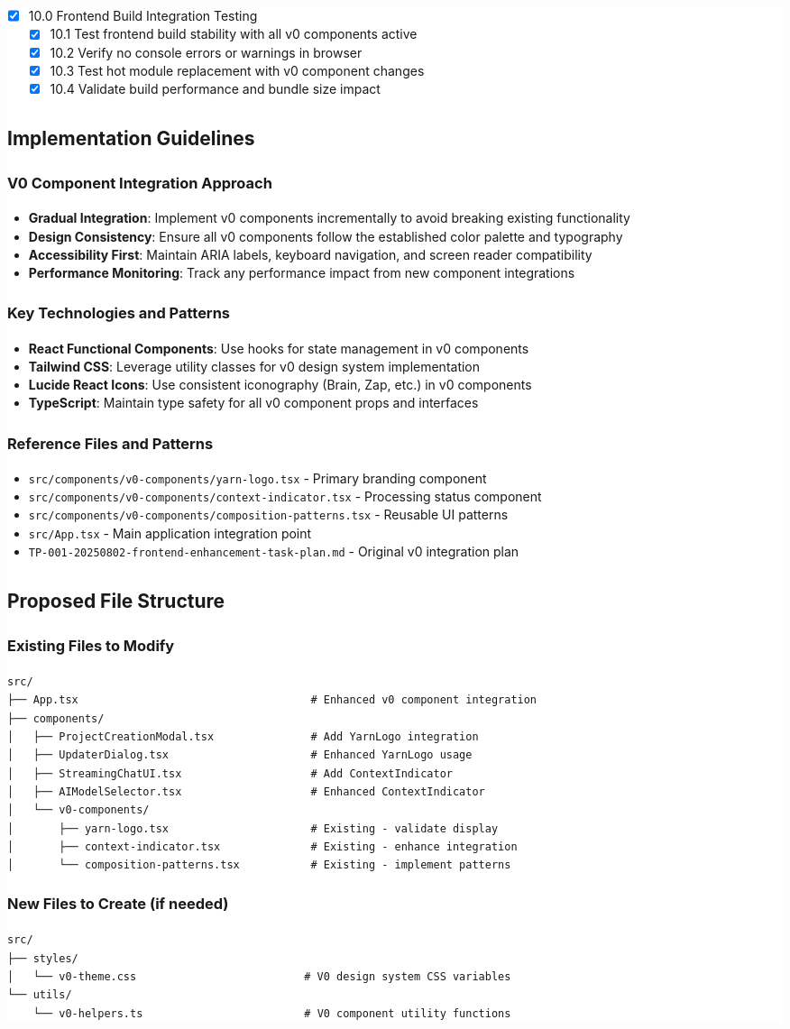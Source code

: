 - [x] 10.0 Frontend Build Integration Testing
    - [x] 10.1 Test frontend build stability with all v0 components active
    - [x] 10.2 Verify no console errors or warnings in browser
    - [x] 10.3 Test hot module replacement with v0 component changes
    - [x] 10.4 Validate build performance and bundle size impact

## Implementation Guidelines

### V0 Component Integration Approach
- **Gradual Integration**: Implement v0 components incrementally to avoid breaking existing functionality
- **Design Consistency**: Ensure all v0 components follow the established color palette and typography
- **Accessibility First**: Maintain ARIA labels, keyboard navigation, and screen reader compatibility
- **Performance Monitoring**: Track any performance impact from new component integrations

### Key Technologies and Patterns
- **React Functional Components**: Use hooks for state management in v0 components
- **Tailwind CSS**: Leverage utility classes for v0 design system implementation
- **Lucide React Icons**: Use consistent iconography (Brain, Zap, etc.) in v0 components
- **TypeScript**: Maintain type safety for all v0 component props and interfaces

### Reference Files and Patterns
- `src/components/v0-components/yarn-logo.tsx` - Primary branding component
- `src/components/v0-components/context-indicator.tsx` - Processing status component
- `src/components/v0-components/composition-patterns.tsx` - Reusable UI patterns
- `src/App.tsx` - Main application integration point
- `TP-001-20250802-frontend-enhancement-task-plan.md` - Original v0 integration plan

## Proposed File Structure

### Existing Files to Modify
```
src/
├── App.tsx                                    # Enhanced v0 component integration
├── components/
│   ├── ProjectCreationModal.tsx               # Add YarnLogo integration
│   ├── UpdaterDialog.tsx                      # Enhanced YarnLogo usage
│   ├── StreamingChatUI.tsx                    # Add ContextIndicator
│   ├── AIModelSelector.tsx                    # Enhanced ContextIndicator
│   └── v0-components/
│       ├── yarn-logo.tsx                      # Existing - validate display
│       ├── context-indicator.tsx              # Existing - enhance integration
│       └── composition-patterns.tsx           # Existing - implement patterns
```

### New Files to Create (if needed)
```
src/
├── styles/
│   └── v0-theme.css                          # V0 design system CSS variables
└── utils/
    └── v0-helpers.ts                         # V0 component utility functions
```
